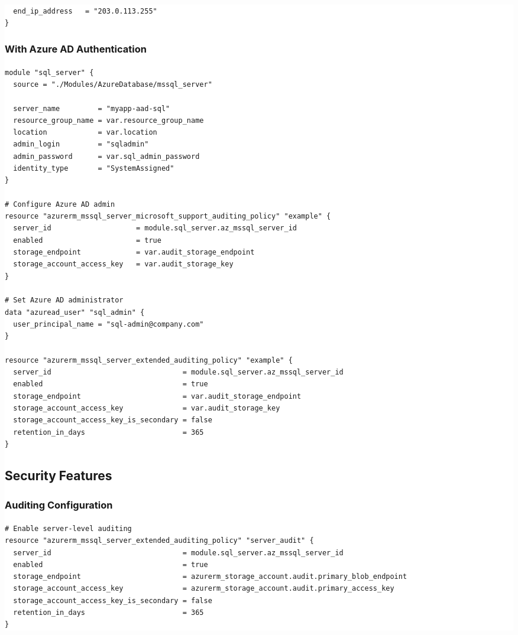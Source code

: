 ```hcl
  end_ip_address   = "203.0.113.255"
}
```

### With Azure AD Authentication

```hcl
module "sql_server" {
  source = "./Modules/AzureDatabase/mssql_server"

  server_name         = "myapp-aad-sql"
  resource_group_name = var.resource_group_name
  location            = var.location
  admin_login         = "sqladmin"
  admin_password      = var.sql_admin_password
  identity_type       = "SystemAssigned"
}

# Configure Azure AD admin
resource "azurerm_mssql_server_microsoft_support_auditing_policy" "example" {
  server_id                    = module.sql_server.az_mssql_server_id
  enabled                      = true
  storage_endpoint             = var.audit_storage_endpoint
  storage_account_access_key   = var.audit_storage_key
}

# Set Azure AD administrator
data "azuread_user" "sql_admin" {
  user_principal_name = "sql-admin@company.com"
}

resource "azurerm_mssql_server_extended_auditing_policy" "example" {
  server_id                               = module.sql_server.az_mssql_server_id
  enabled                                 = true
  storage_endpoint                        = var.audit_storage_endpoint
  storage_account_access_key              = var.audit_storage_key
  storage_account_access_key_is_secondary = false
  retention_in_days                       = 365
}
```

## Security Features

### Auditing Configuration

```hcl
# Enable server-level auditing
resource "azurerm_mssql_server_extended_auditing_policy" "server_audit" {
  server_id                               = module.sql_server.az_mssql_server_id
  enabled                                 = true
  storage_endpoint                        = azurerm_storage_account.audit.primary_blob_endpoint
  storage_account_access_key              = azurerm_storage_account.audit.primary_access_key
  storage_account_access_key_is_secondary = false
  retention_in_days                       = 365
}
```
